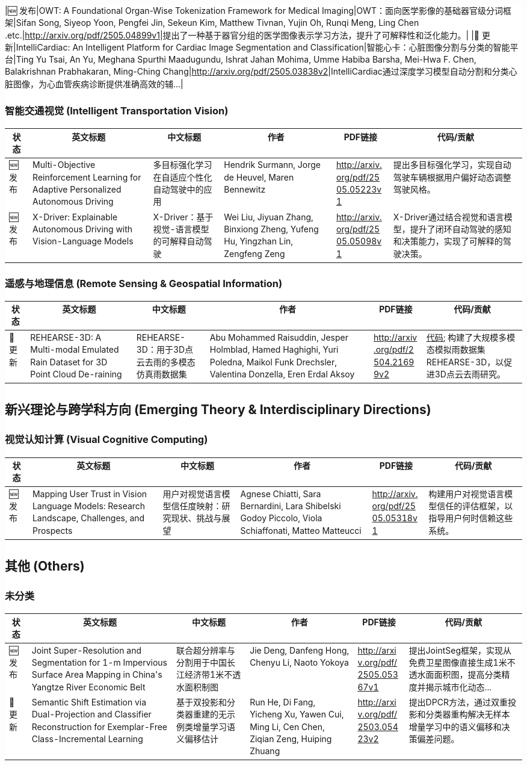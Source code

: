 |🆕 发布|OWT: A Foundational Organ-Wise Tokenization Framework for Medical Imaging|OWT：面向医学影像的基础器官级分词框架|Sifan Song, Siyeop Yoon, Pengfei Jin, Sekeun Kim, Matthew Tivnan, Yujin Oh, Runqi Meng, Ling Chen .etc.|<http://arxiv.org/pdf/2505.04899v1>|提出了一种基于器官分组的医学图像表示学习方法，提升了可解释性和泛化能力。|
|📝 更新|IntelliCardiac: An Intelligent Platform for Cardiac Image Segmentation and Classification|智能心卡：心脏图像分割与分类的智能平台|Ting Yu Tsai, An Yu, Meghana Spurthi Maadugundu, Ishrat Jahan Mohima, Umme Habiba Barsha, Mei-Hwa F. Chen, Balakrishnan Prabhakaran, Ming-Ching Chang|<http://arxiv.org/pdf/2505.03838v2>|IntelliCardiac通过深度学习模型自动分割和分类心脏图像，为心血管疾病诊断提供准确高效的辅...|


### 智能交通视觉 (Intelligent Transportation Vision)

|状态|英文标题|中文标题|作者|PDF链接|代码/贡献|
|---|---|---|---|---|---|
|🆕 发布|Multi-Objective Reinforcement Learning for Adaptive Personalized Autonomous Driving|多目标强化学习在自适应个性化自动驾驶中的应用|Hendrik Surmann, Jorge de Heuvel, Maren Bennewitz|<http://arxiv.org/pdf/2505.05223v1>|提出多目标强化学习，实现自动驾驶车辆根据用户偏好动态调整驾驶风格。|
|🆕 发布|X-Driver: Explainable Autonomous Driving with Vision-Language Models|X-Driver：基于视觉-语言模型的可解释自动驾驶|Wei Liu, Jiyuan Zhang, Binxiong Zheng, Yufeng Hu, Yingzhan Lin, Zengfeng Zeng|<http://arxiv.org/pdf/2505.05098v1>|X-Driver通过结合视觉和语言模型，提升了闭环自动驾驶的感知和决策能力，实现了可解释的驾驶决策。|


### 遥感与地理信息 (Remote Sensing & Geospatial Information)

|状态|英文标题|中文标题|作者|PDF链接|代码/贡献|
|---|---|---|---|---|---|
|📝 更新|REHEARSE-3D: A Multi-modal Emulated Rain Dataset for 3D Point Cloud De-raining|REHEARSE-3D：用于3D点云去雨的多模态仿真雨数据集|Abu Mohammed Raisuddin, Jesper Holmblad, Hamed Haghighi, Yuri Poledna, Maikol Funk Drechsler, Valentina Donzella, Eren Erdal Aksoy|<http://arxiv.org/pdf/2504.21699v2>|[代码](https://sporsho.github.io/REHEARSE3D.); 构建了大规模多模态模拟雨数据集REHEARSE-3D，以促进3D点云去雨研究。|


## 新兴理论与跨学科方向 (Emerging Theory & Interdisciplinary Directions)


### 视觉认知计算 (Visual Cognitive Computing)

|状态|英文标题|中文标题|作者|PDF链接|代码/贡献|
|---|---|---|---|---|---|
|🆕 发布|Mapping User Trust in Vision Language Models: Research Landscape, Challenges, and Prospects|用户对视觉语言模型信任度映射：研究现状、挑战与展望|Agnese Chiatti, Sara Bernardini, Lara Shibelski Godoy Piccolo, Viola Schiaffonati, Matteo Matteucci|<http://arxiv.org/pdf/2505.05318v1>|构建用户对视觉语言模型信任的评估框架，以指导用户何时信赖这些系统。|


## 其他 (Others)


### 未分类

|状态|英文标题|中文标题|作者|PDF链接|代码/贡献|
|---|---|---|---|---|---|
|🆕 发布|Joint Super-Resolution and Segmentation for 1-m Impervious Surface Area Mapping in China's Yangtze River Economic Belt|联合超分辨率与分割用于中国长江经济带1米不透水面积制图|Jie Deng, Danfeng Hong, Chenyu Li, Naoto Yokoya|<http://arxiv.org/pdf/2505.05367v1>|提出JointSeg框架，实现从免费卫星图像直接生成1米不透水面面积图，提高分类精度并揭示城市化动态...|
|📝 更新|Semantic Shift Estimation via Dual-Projection and Classifier Reconstruction for Exemplar-Free Class-Incremental Learning|基于双投影和分类器重建的无示例类增量学习语义偏移估计|Run He, Di Fang, Yicheng Xu, Yawen Cui, Ming Li, Cen Chen, Ziqian Zeng, Huiping Zhuang|<http://arxiv.org/pdf/2503.05423v2>|提出DPCR方法，通过双重投影和分类器重构解决无样本增量学习中的语义偏移和决策偏差问题。|

